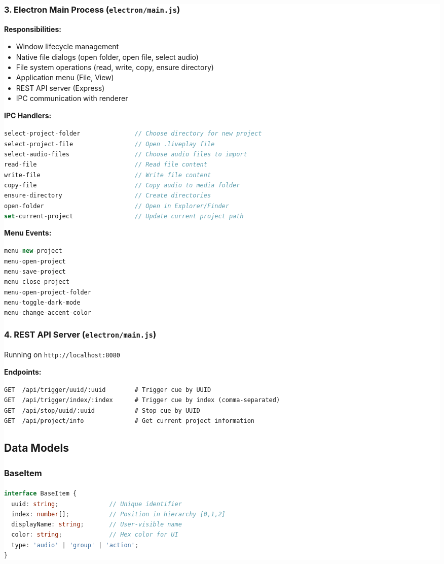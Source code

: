 ### 3. Electron Main Process (`electron/main.js`)

**Responsibilities:**
- Window lifecycle management
- Native file dialogs (open folder, open file, select audio)
- File system operations (read, write, copy, ensure directory)
- Application menu (File, View)
- REST API server (Express)
- IPC communication with renderer

**IPC Handlers:**
```javascript
select-project-folder               // Choose directory for new project
select-project-file                 // Open .liveplay file
select-audio-files                  // Choose audio files to import
read-file                           // Read file content
write-file                          // Write file content
copy-file                           // Copy audio to media folder
ensure-directory                    // Create directories
open-folder                         // Open in Explorer/Finder
set-current-project                 // Update current project path
```

**Menu Events:**
```javascript
menu-new-project
menu-open-project
menu-save-project
menu-close-project
menu-open-project-folder
menu-toggle-dark-mode
menu-change-accent-color
```

### 4. REST API Server (`electron/main.js`)

Running on `http://localhost:8080`

**Endpoints:**
```
GET  /api/trigger/uuid/:uuid        # Trigger cue by UUID
GET  /api/trigger/index/:index      # Trigger cue by index (comma-separated)
GET  /api/stop/uuid/:uuid           # Stop cue by UUID
GET  /api/project/info              # Get current project information
```

## Data Models

### BaseItem
```typescript
interface BaseItem {
  uuid: string;              // Unique identifier
  index: number[];           // Position in hierarchy [0,1,2]
  displayName: string;       // User-visible name
  color: string;             // Hex color for UI
  type: 'audio' | 'group' | 'action';
}
```
